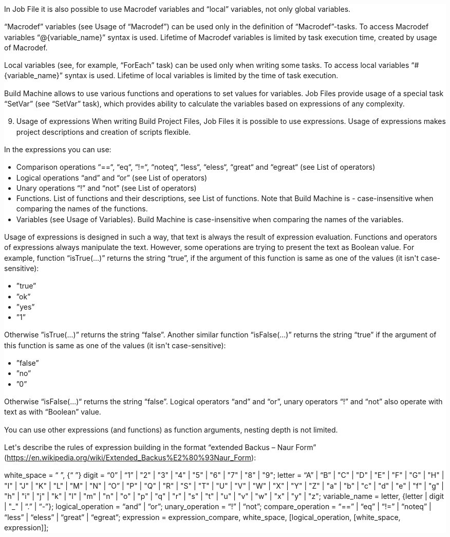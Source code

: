In Job File it is also possible to use Macrodef variables and “local” variables, not only global variables.

“Macrodef” variables (see Usage of “Macrodef”) can be used only in the definition of “Macrodef”-tasks. To access Macrodef variables “@{variable_name}” syntax is used. Lifetime of Macrodef variables is limited by task execution time, created by usage of Macrodef. 

Local variables (see, for example, “ForEach” task) can be used only when writing some tasks. To access local variables “#{variable_name}” syntax is used. Lifetime of local variables is limited by the time of task execution.

Build Machine allows to use various functions and operations to set values for variables. Job Files provide usage of a special task “SetVar” (see “SetVar” task),  which provides ability to calculate the variables based on expressions of any complexity.


9. Usage of expressions
When writing Build Project Files, Job Files it is possible to use expressions. Usage of expressions makes project descriptions and creation of scripts flexible.

In the expressions you can use:
- Comparison operations “==“, “eq“, “!=“, “noteq“, “less“, “eless“, “great“ and “egreat“ (see List of operators)
- Logical operations “and” and “or” (see List of operators)
- Unary operations “!” and “not” (see List of operators)
- Functions. List of functions and their descriptions, see List of functions. Note that Build Machine is - case-insensitive when comparing the names of the functions.
- Variables (see Usage of Variables). Build Machine is case-insensitive when comparing the names of the variables.

Usage of expressions is designed in such a way, that text is always the result of expression evaluation. Functions and operators of expressions always manipulate the text. However, some operations are trying to present the text as Boolean value. For example, function “isTrue(...)” returns the string “true”, if the argument of this function is same as one of the values (it isn't case-sensitive): 

- ”true”
- ”ok”
- ”yes”
- ”1”

Otherwise ”isTrue(...)” returns the string “false”. Another similar function “isFalse(...)” returns the string “true” if the argument of this function is same as one of the values (it isn't case-sensitive):

- ”false”
- ”no”
- ”0”

Otherwise “isFalse(...)“ returns the string “false”. Logical operators “and” and “or”,  unary operators “!” and “not” also operate with text as with “Boolean” value. 

You can use other expressions (and functions) as function arguments, nesting depth is not limited.

Let's describe the rules of expression building in the format “extended Backus – Naur Form” (https://en.wikipedia.org/wiki/Extended_Backus%E2%80%93Naur_Form):


white_space            = “ ”, {“ ”}
digit                  = “0” | “1” | "2" | "3" | "4" | "5" | "6" | "7" | "8" | "9";
letter                 = “A” | “B” | "C" | "D" | "E" | "F" | "G" | "H" | "I" | "J" | "K" | "L" | "M" | "N" |
                         “O” | "P" | "Q" | "R" | "S" | "T" | "U" | "V" | "W" | "X" | "Y" | "Z" |
                         "a" | "b" | "c" | "d" | "e" | "f" | "g" | "h" | "i" | "j" | "k" | "l" | "m" | "n" |
                         "o" | "p" | "q" | "r" | "s" | "t" | "u" | "v" | "w" | "x" | "y" | "z";
variable_name          = letter, {letter | digit | "_" | “.” | “-”};
logical_operation      = “and” | “or”;
unary_operation        = “!” | “not”;
compare_operation      = “==” | “eq” | “!=” | “noteq” | “less” | “eless” | “great” | “egreat”;
expression             = expression_compare, white_space, [logical_operation, [white_space, expression]];